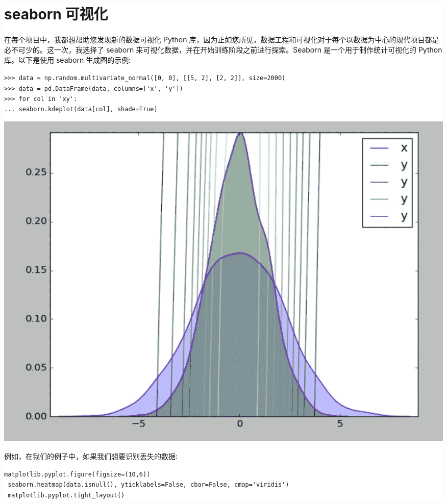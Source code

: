 # seaborn 可视化

在每个项目中，我都想帮助您发现新的数据可视化 Python 库，因为正如您所见，数据工程和可视化对于每个以数据为中心的现代项目都是必不可少的。这一次，我选择了 seaborn 来可视化数据，并在开始训练阶段之前进行探索。Seaborn 是一个用于制作统计可视化的 Python 库。以下是使用 seaborn 生成图的示例:

```
>>> data = np.random.multivariate_normal([0, 0], [[5, 2], [2, 2]], size=2000)
>>> data = pd.DataFrame(data, columns=['x', 'y'])
>>> for col in 'xy':
... seaborn.kdeplot(data[col], shade=True)
```

![](img/00128.jpeg)

例如，在我们的例子中，如果我们想要识别丢失的数据:

```
matplotlib.pyplot.figure(figsize=(10,6))
 seaborn.heatmap(data.isnull(), yticklabels=False, cbar=False, cmap='viridis')
 matplotlib.pyplot.tight_layout()
```

